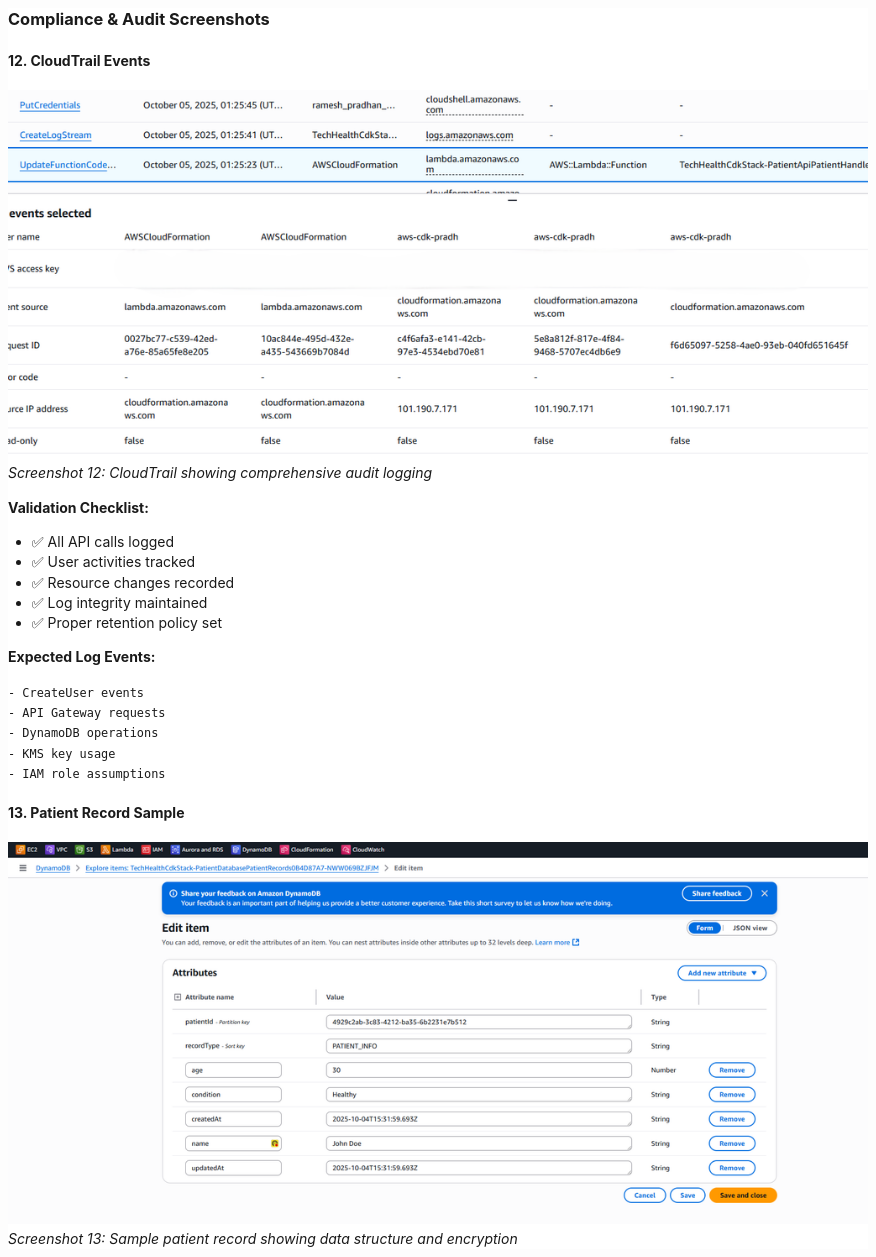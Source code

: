 ### Compliance & Audit Screenshots

#### 12. CloudTrail Events
![CloudTrail](screenshots/cloudtrails-events.png)
*Screenshot 12: CloudTrail showing comprehensive audit logging*

**Validation Checklist:**
- ✅ All API calls logged
- ✅ User activities tracked
- ✅ Resource changes recorded
- ✅ Log integrity maintained
- ✅ Proper retention policy set

**Expected Log Events:**
```
- CreateUser events
- API Gateway requests
- DynamoDB operations
- KMS key usage
- IAM role assumptions
```

#### 13. Patient Record Sample
![Patient Records](screenshots/dynamodb-patient-record.png)
*Screenshot 13: Sample patient record showing data structure and encryption*
